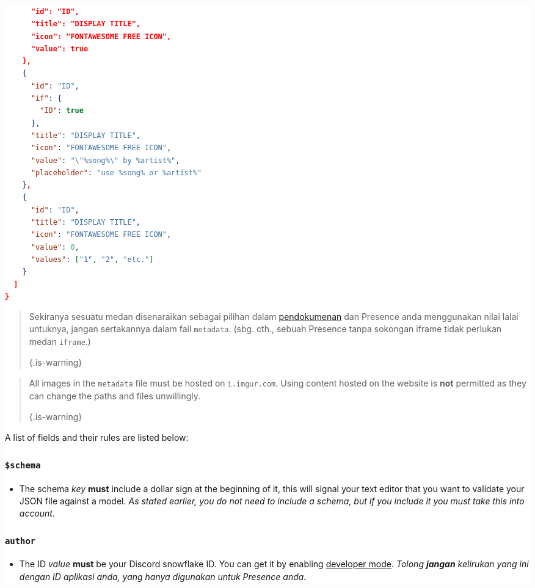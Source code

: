 ```json
      "id": "ID",
      "title": "DISPLAY TITLE",
      "icon": "FONTAWESOME FREE ICON",
      "value": true
    },
    {
      "id": "ID",
      "if": {
        "ID": true
      },
      "title": "DISPLAY TITLE",
      "icon": "FONTAWESOME FREE ICON",
      "value": "\"%song%\" by %artist%",
      "placeholder": "use %song% or %artist%"
    },
    {
      "id": "ID",
      "title": "DISPLAY TITLE",
      "icon": "FONTAWESOME FREE ICON",
      "value": 0,
      "values": ["1", "2", "etc."]
    }
  ]
}
```

> Sekiranya sesuatu medan disenaraikan sebagai pilihan dalam [pendokumenan](https://docs.premid.app/en/dev/presence/metadata) dan Presence anda menggunakan nilai lalai untuknya, jangan sertakannya dalam fail `metadata`. (sbg. cth., sebuah Presence tanpa sokongan iframe tidak perlukan medan `iframe`.) 
> 
> {.is-warning}

> All images in the `metadata` file must be hosted on `i.imgur.com`. Using content hosted on the website is **not** permitted as they can change the paths and files unwillingly. 
> 
> {.is-warning}

A list of fields and their rules are listed below:

### **`$schema`**

- The schema _key_ **must** include a dollar sign at the beginning of it, this will signal your text editor that you want to validate your JSON file against a model. _As stated earlier, you do not need to include a schema, but if you include it you must take this into account._

### **`author`**

- The ID _value_ **must** be your Discord snowflake ID. You can get it by enabling [developer mode](https://support.discord.com/hc/en-us/articles/206346498-Where-can-I-find-my-User-Server-Message-ID-). _Tolong **jangan** kelirukan yang ini dengan ID aplikasi anda, yang hanya digunakan untuk Presence anda._
